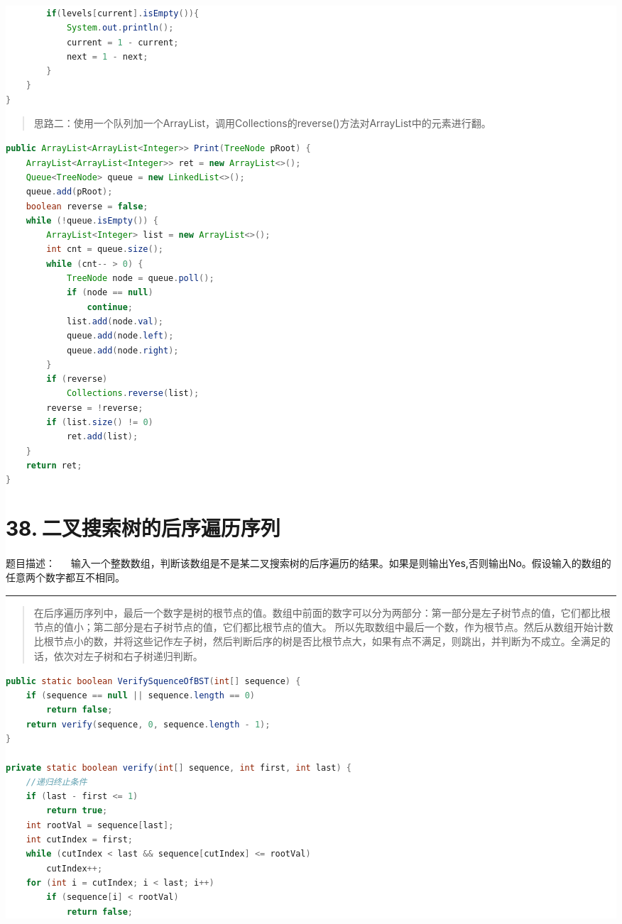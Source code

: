 ```java
        if(levels[current].isEmpty()){
            System.out.println();
            current = 1 - current;
            next = 1 - next;
        }
    }
}
```

> 思路二：使用一个队列加一个ArrayList，调用Collections的reverse()方法对ArrayList中的元素进行翻。
```java
public ArrayList<ArrayList<Integer>> Print(TreeNode pRoot) {
    ArrayList<ArrayList<Integer>> ret = new ArrayList<>();
    Queue<TreeNode> queue = new LinkedList<>();
    queue.add(pRoot);
    boolean reverse = false;
    while (!queue.isEmpty()) {
        ArrayList<Integer> list = new ArrayList<>();
        int cnt = queue.size();
        while (cnt-- > 0) {
            TreeNode node = queue.poll();
            if (node == null)
                continue;
            list.add(node.val);
            queue.add(node.left);
            queue.add(node.right);
        }
        if (reverse)
            Collections.reverse(list);
        reverse = !reverse;
        if (list.size() != 0)
            ret.add(list);
    }
    return ret;
}
```

# 38. 二叉搜索树的后序遍历序列
题目描述：
&emsp; 输入一个整数数组，判断该数组是不是某二叉搜索树的后序遍历的结果。如果是则输出Yes,否则输出No。假设输入的数组的任意两个数字都互不相同。 

---
> 在后序遍历序列中，最后一个数字是树的根节点的值。数组中前面的数字可以分为两部分：第一部分是左子树节点的值，它们都比根节点的值小；第二部分是右子树节点的值，它们都比根节点的值大。
所以先取数组中最后一个数，作为根节点。然后从数组开始计数比根节点小的数，并将这些记作左子树，然后判断后序的树是否比根节点大，如果有点不满足，则跳出，并判断为不成立。全满足的话，依次对左子树和右子树递归判断。
```java
public static boolean VerifySquenceOfBST(int[] sequence) {
    if (sequence == null || sequence.length == 0)
        return false;
    return verify(sequence, 0, sequence.length - 1);
}

private static boolean verify(int[] sequence, int first, int last) {
    //递归终止条件
    if (last - first <= 1)
        return true;
    int rootVal = sequence[last];
    int cutIndex = first;
    while (cutIndex < last && sequence[cutIndex] <= rootVal)
        cutIndex++;
    for (int i = cutIndex; i < last; i++)
        if (sequence[i] < rootVal)
            return false;
```